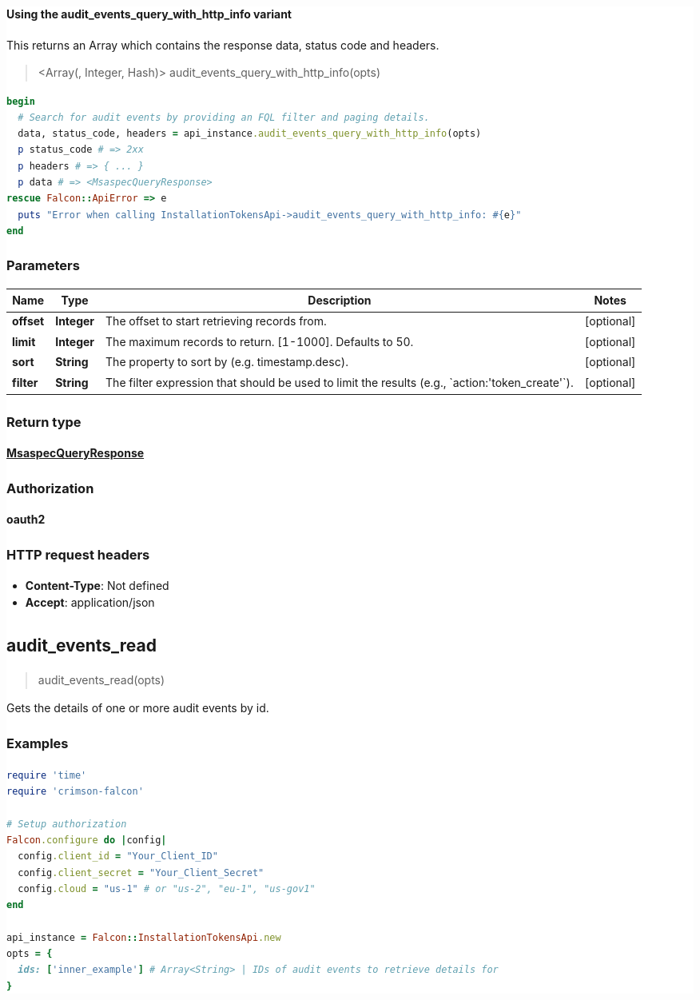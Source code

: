 #### Using the audit_events_query_with_http_info variant

This returns an Array which contains the response data, status code and headers.

> <Array(<MsaspecQueryResponse>, Integer, Hash)> audit_events_query_with_http_info(opts)

```ruby
begin
  # Search for audit events by providing an FQL filter and paging details.
  data, status_code, headers = api_instance.audit_events_query_with_http_info(opts)
  p status_code # => 2xx
  p headers # => { ... }
  p data # => <MsaspecQueryResponse>
rescue Falcon::ApiError => e
  puts "Error when calling InstallationTokensApi->audit_events_query_with_http_info: #{e}"
end
```

### Parameters

| Name | Type | Description | Notes |
| ---- | ---- | ----------- | ----- |
| **offset** | **Integer** | The offset to start retrieving records from. | [optional] |
| **limit** | **Integer** | The maximum records to return. [1-1000]. Defaults to 50. | [optional] |
| **sort** | **String** | The property to sort by (e.g. timestamp.desc). | [optional] |
| **filter** | **String** | The filter expression that should be used to limit the results (e.g., &#x60;action:&#39;token_create&#39;&#x60;). | [optional] |

### Return type

[**MsaspecQueryResponse**](MsaspecQueryResponse.md)

### Authorization

**oauth2**

### HTTP request headers

- **Content-Type**: Not defined
- **Accept**: application/json


## audit_events_read

> <ApiAuditEventDetailsResponseV1> audit_events_read(opts)

Gets the details of one or more audit events by id.

### Examples

```ruby
require 'time'
require 'crimson-falcon'

# Setup authorization
Falcon.configure do |config|
  config.client_id = "Your_Client_ID"
  config.client_secret = "Your_Client_Secret"
  config.cloud = "us-1" # or "us-2", "eu-1", "us-gov1"
end

api_instance = Falcon::InstallationTokensApi.new
opts = {
  ids: ['inner_example'] # Array<String> | IDs of audit events to retrieve details for
}
```
